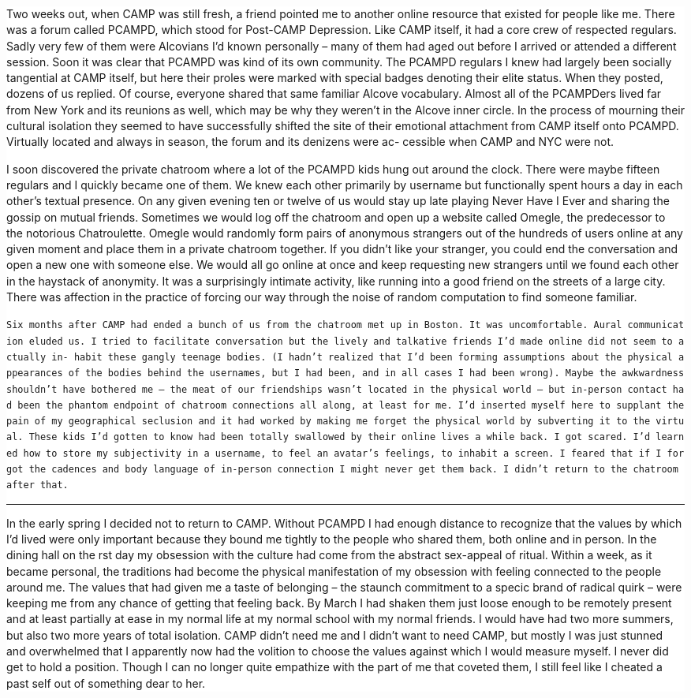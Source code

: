  Two weeks out, when CAMP was still fresh, a friend pointed me to another online resource that existed for people like me. There was a forum called PCAMPD, which stood for Post-CAMP Depression. Like CAMP itself, it had a core crew of respected regulars. Sadly very few of them were Alcovians I’d known personally – many of them had aged out before I arrived or attended a different session. Soon it was clear that PCAMPD was kind of its own community. The PCAMPD regulars I knew had largely been socially tangential at CAMP itself, but here their proles were marked with special badges denoting their elite status. When they posted, dozens of us replied. Of course, everyone shared that same familiar Alcove vocabulary. Almost all of the PCAMPDers lived far from New York and its reunions as well, which may be why they weren’t in the Alcove inner circle. In the process of mourning their cultural isolation they seemed to have successfully shifted the site of their emotional attachment from CAMP itself onto PCAMPD. Virtually located and always in season, the forum and its denizens were ac- cessible when CAMP and NYC were not.

 I soon discovered the private chatroom where a lot of the PCAMPD kids hung out around the clock. There were maybe fifteen regulars and I quickly became one of them. We knew each other primarily by username but functionally spent hours a day in each other’s textual presence. On any given evening ten or twelve of us would stay up late playing Never Have I Ever and sharing the gossip on mutual friends. Sometimes we would log off the chatroom and open up a website called Omegle, the predecessor to the notorious Chatroulette. Omegle would randomly form pairs of anonymous strangers out of the hundreds of users online at any given moment and place them in a private chatroom together. If you didn’t like your stranger, you could end the conversation and open a new one with someone else. We would all go online at once and keep requesting new strangers until we found each other in the haystack of anonymity. It was a surprisingly intimate activity, like running into a good friend on the streets of a large city. There was affection in the practice of forcing our way through the noise of random computation to find someone familiar.

    Six months after CAMP had ended a bunch of us from the chatroom met up in Boston. It was uncomfortable. Aural communication eluded us. I tried to facilitate conversation but the lively and talkative friends I’d made online did not seem to actually in- habit these gangly teenage bodies. (I hadn’t realized that I’d been forming assumptions about the physical appearances of the bodies behind the usernames, but I had been, and in all cases I had been wrong). Maybe the awkwardness shouldn’t have bothered me – the meat of our friendships wasn’t located in the physical world – but in-person contact had been the phantom endpoint of chatroom connections all along, at least for me. I’d inserted myself here to supplant the pain of my geographical seclusion and it had worked by making me forget the physical world by subverting it to the virtual. These kids I’d gotten to know had been totally swallowed by their online lives a while back. I got scared. I’d learned how to store my subjectivity in a username, to feel an avatar’s feelings, to inhabit a screen. I feared that if I forgot the cadences and body language of in-person connection I might never get them back. I didn’t return to the chatroom after that.

 ***

 In the early spring I decided not to return to CAMP. Without PCAMPD I had enough distance to recognize that the values by which I’d lived were only important because they bound me tightly to the people who shared them, both online and in person. In the dining hall on the rst day my obsession with the culture had come from the abstract sex-appeal of ritual. Within a week, as it became personal, the traditions had become the physical manifestation of my obsession with feeling connected to the people around me. The values that had given me a taste of belonging – the staunch commitment to a specic brand of radical quirk – were keeping me from any chance of getting that feeling back. By March I had shaken them just loose enough to be remotely present and at least partially at ease in my normal life at my normal school with my normal friends. I would have had two more summers, but also two more years of total isolation. CAMP didn’t need me and I didn’t want to need CAMP, but mostly I was just stunned and overwhelmed that I apparently now had the volition to choose the values against which I would measure myself. I never did get to hold a position. Though I can no longer quite empathize with the part of me that coveted them, I still feel like I cheated a past self out of something dear to her. 
